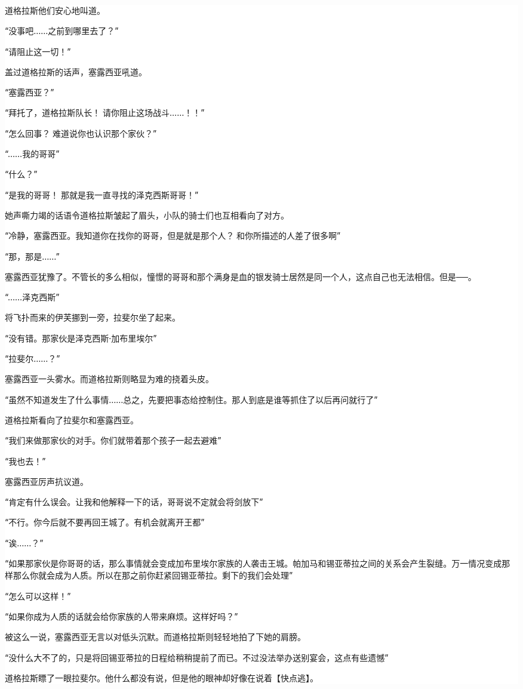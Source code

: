 道格拉斯他们安心地叫道。

“没事吧……之前到哪里去了？”

“请阻止这一切！”

盖过道格拉斯的话声，塞露西亚吼道。

“塞露西亚？”

“拜托了，道格拉斯队长！ 请你阻止这场战斗……！！”

“怎么回事？ 难道说你也认识那个家伙？”

“……我的哥哥”

“什么？”

“是我的哥哥！ 那就是我一直寻找的泽克西斯哥哥！”

她声嘶力竭的话语令道格拉斯皱起了眉头，小队的骑士们也互相看向了对方。

“冷静，塞露西亚。我知道你在找你的哥哥，但是就是那个人？ 和你所描述的人差了很多啊”

“那，那是……”

塞露西亚犹豫了。不管长的多么相似，憧憬的哥哥和那个满身是血的银发骑士居然是同一个人，这点自己也无法相信。但是──。

“……泽克西斯”

将飞扑而来的伊芙挪到一旁，拉斐尔坐了起来。

“没有错。那家伙是泽克西斯·加布里埃尔”

“拉斐尔……？”

塞露西亚一头雾水。而道格拉斯则略显为难的挠着头皮。

“虽然不知道发生了什么事情……总之，先要把事态给控制住。那人到底是谁等抓住了以后再问就行了”

道格拉斯看向了拉斐尔和塞露西亚。

“我们来做那家伙的对手。你们就带着那个孩子一起去避难”

“我也去！”

塞露西亚厉声抗议道。

“肯定有什么误会。让我和他解释一下的话，哥哥说不定就会将剑放下”

“不行。你今后就不要再回王城了。有机会就离开王都”

“诶……？”

“如果那家伙是你哥哥的话，那么事情就会变成加布里埃尔家族的人袭击王城。帕加马和锡亚蒂拉之间的关系会产生裂缝。万一情况变成那样那么你就会成为人质。所以在那之前你赶紧回锡亚蒂拉。剩下的我们会处理”

“怎么可以这样！”

“如果你成为人质的话就会给你家族的人带来麻烦。这样好吗？”

被这么一说，塞露西亚无言以对低头沉默。而道格拉斯则轻轻地拍了下她的肩膀。

“没什么大不了的，只是将回锡亚蒂拉的日程给稍稍提前了而已。不过没法举办送别宴会，这点有些遗憾”

道格拉斯瞟了一眼拉斐尔。他什么都没有说，但是他的眼神却好像在说着【快点逃】。

